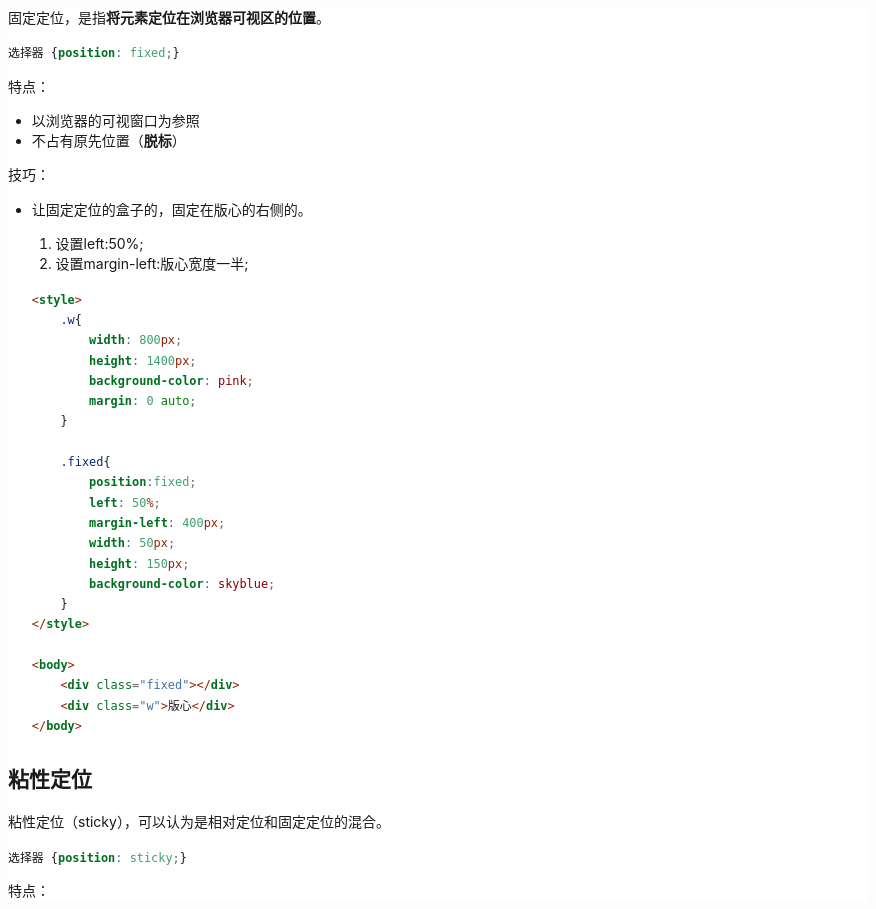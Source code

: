 固定定位，是指**将元素定位在浏览器可视区的位置**。

```css
选择器 {position: fixed;}
```



特点：

- 以浏览器的可视窗口为参照
- 不占有原先位置（**脱标**）



技巧：

- 让固定定位的盒子的，固定在版心的右侧的。

  1. 设置left:50%;
  2. 设置margin-left:版心宽度一半;

  ```html
  <style>
      .w{
          width: 800px;
          height: 1400px;
          background-color: pink;
          margin: 0 auto;
      }
  
      .fixed{
          position:fixed;
          left: 50%;
          margin-left: 400px;
          width: 50px;
          height: 150px;
          background-color: skyblue;
      }
  </style>
  
  <body>
      <div class="fixed"></div>
      <div class="w">版心</div>
  </body>
  ```



## 粘性定位

粘性定位（sticky），可以认为是相对定位和固定定位的混合。

```css
选择器 {position: sticky;}
```



特点：
